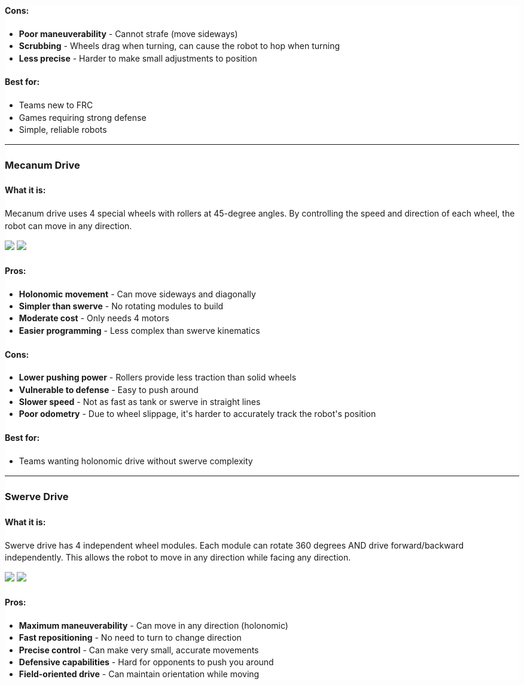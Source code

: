 #### Cons:
- **Poor maneuverability** - Cannot strafe (move sideways)
- **Scrubbing** - Wheels drag when turning, can cause the robot to hop when turning
- **Less precise** - Harder to make small adjustments to position 


#### Best for:
- Teams new to FRC 
- Games requiring strong defense 
- Simple, reliable robots 

---

### Mecanum Drive

#### What it is:
Mecanum drive uses 4 special wheels with rollers at 45-degree angles. By controlling the speed and direction of each wheel, the robot can move in any direction.

<img src={MecanumDrive} width="600"/>
<img src={MecanumWheels} width="200"/>

#### Pros:
- **Holonomic movement** - Can move sideways and diagonally
- **Simpler than swerve** - No rotating modules to build
- **Moderate cost** - Only needs 4 motors
- **Easier programming** - Less complex than swerve kinematics

#### Cons:
- **Lower pushing power** - Rollers provide less traction than solid wheels
- **Vulnerable to defense** - Easy to push around
- **Slower speed** - Not as fast as tank or swerve in straight lines
- **Poor odometry** - Due to wheel slippage, it's harder to accurately track the robot's position

#### Best for:
- Teams wanting holonomic drive without swerve complexity

---

### Swerve Drive

#### What it is:
Swerve drive has 4 independent wheel modules. Each module can rotate 360 degrees AND drive forward/backward independently. This allows the robot to move in any direction while facing any direction.

<img src={SwerveDrive} width="600"/>
<img src={SwerveModule} width="200"/>

#### Pros:
- **Maximum maneuverability** - Can move in any direction (holonomic)
- **Fast repositioning** - No need to turn to change direction
- **Precise control** - Can make very small, accurate movements
- **Defensive capabilities** - Hard for opponents to push you around
- **Field-oriented drive** - Can maintain orientation while moving
